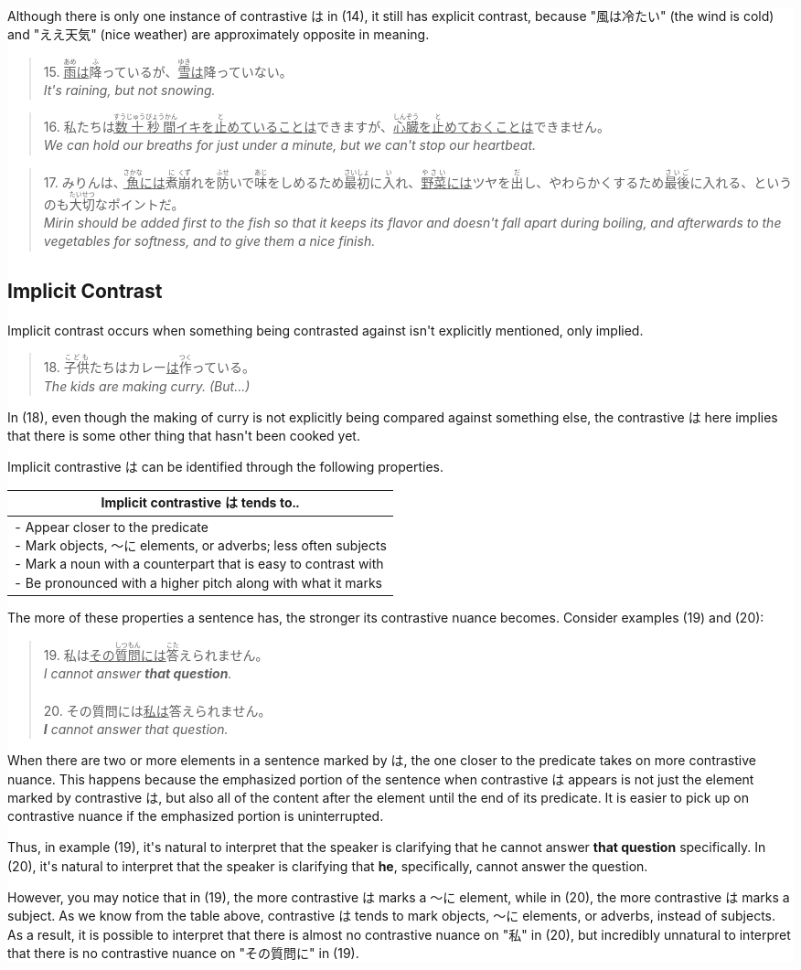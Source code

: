 Although there is only one instance of contrastive は in (14), it still has explicit contrast, because "風は冷たい" (the wind is cold) and "ええ天気" (nice weather) are approximately opposite in meaning.

>15\. <u><ruby>雨<rp>(</rp><rt>あめ</rt><rp>)</rp></ruby>は</u><ruby>降<rp>(</rp><rt>ふ</rt><rp>)</rp></ruby>っているが、<u><ruby>雪<rp>(</rp><rt>ゆき</rt><rp>)</rp></ruby>は</u>降っていない。<br>*It's raining, but not snowing.*

>16\. 私たちは<u><ruby>数十秒間<rp>(</rp><rt>すうじゅうびょうかん</rt><rp>)</rp></ruby>イキを<ruby>止<rp>(</rp><rt>と</rt><rp>)</rp></ruby>めていることは</u>できますが、<u><ruby>心臓<rp>(</rp><rt>しんぞう</rt><rp>)</rp></ruby>を<ruby>止<rp>(</rp><rt>と</rt><rp>)</rp></ruby>めておくことは</u>できません。<br>*We can hold our breaths for just under a minute, but we can't stop our heartbeat.*

>17\. みりんは、<u><ruby>魚<rp>(</rp><rt>さかな</rt><rp>)</rp></ruby>には</u><ruby>煮<rp>(</rp><rt>に</rt><rp>)</rp></ruby><ruby>崩<rp>(</rp><rt>くず</rt><rp>)</rp></ruby>れを<ruby>防<rp>(</rp><rt>ふせ</rt><rp>)</rp></ruby>いで<ruby>味<rp>(</rp><rt>あじ</rt><rp>)</rp></ruby>をしめるため<ruby>最初<rp>(</rp><rt>さいしょ</rt><rp>)</rp></ruby>に<ruby>入<rp>(</rp><rt>い</rt><rp>)</rp></ruby>れ、<u><ruby>野菜<rp>(</rp><rt>やさい</rt><rp>)</rp></ruby>には</u>ツヤを<ruby>出<rp>(</rp><rt>だ</rt><rp>)</rp></ruby>し、やわらかくするため<ruby>最後<rp>(</rp><rt>さいご</rt><rp>)</rp></ruby>に入れる、というのも<ruby>大切<rp>(</rp><rt>たいせつ</rt><rp>)</rp></ruby>なポイントだ。<br>*Mirin should be added first to the fish so that it keeps its flavor and doesn't fall apart during boiling, and afterwards to the vegetables for softness, and to give them a nice finish.*

## Implicit Contrast

Implicit contrast occurs when something being contrasted against isn't explicitly mentioned, only implied.

>18\. <ruby>子供<rp>(</rp><rt>こども</rt><rp>)</rp></ruby>たちはカレー<u>は</u><ruby>作<rp>(</rp><rt>つく</rt><rp>)</rp></ruby>っている。<br>*The kids are making curry. (But...)*

In (18), even though the making of curry is not explicitly being compared against something else, the contrastive は here implies that there is some other thing that hasn't been cooked yet.

Implicit contrastive は can be identified through the following properties.

|Implicit contrastive は tends to..|
|--|
| - Appear closer to the predicate <br> - Mark objects, 〜に elements, or adverbs; less often subjects <br> - Mark a noun with a counterpart that is easy to contrast with <br> - Be pronounced with a higher pitch along with what it marks |

The more of these properties a sentence has, the stronger its contrastive nuance becomes. Consider examples (19) and (20):

>19\. 私は<u>その<ruby>質問<rp>(</rp><rt>しつもん</rt><rp>)</rp></ruby>には</u><ruby>答<rp>(</rp><rt>こた</rt><rp>)</rp></ruby>えられません。<br>*I cannot answer **that question**.*<br><br>20\. その質問には<u>私は</u>答えられません。<br>***I** cannot answer that question.*

When there are two or more elements in a sentence marked by は, the one closer to the predicate takes on more contrastive nuance. This happens because the emphasized portion of the sentence when contrastive は appears is not just the element marked by contrastive は, but also all of the content after the element until the end of its predicate. It is easier to pick up on contrastive nuance if the emphasized portion is uninterrupted. 

Thus, in example (19), it's natural to interpret that the speaker is clarifying that he cannot answer **that question** specifically. In (20), it's natural to interpret that the speaker is clarifying that **he**, specifically, cannot answer the question.

However, you may notice that in (19), the more contrastive は marks a 〜に element, while in (20), the more contrastive は marks a subject. As we know from the table above, contrastive は tends to mark objects, 〜に elements, or adverbs, instead of subjects. As a result, it is possible to interpret that there is almost no contrastive nuance on "私" in (20), but incredibly unnatural to interpret that there is no contrastive nuance on "その質問に" in (19).
